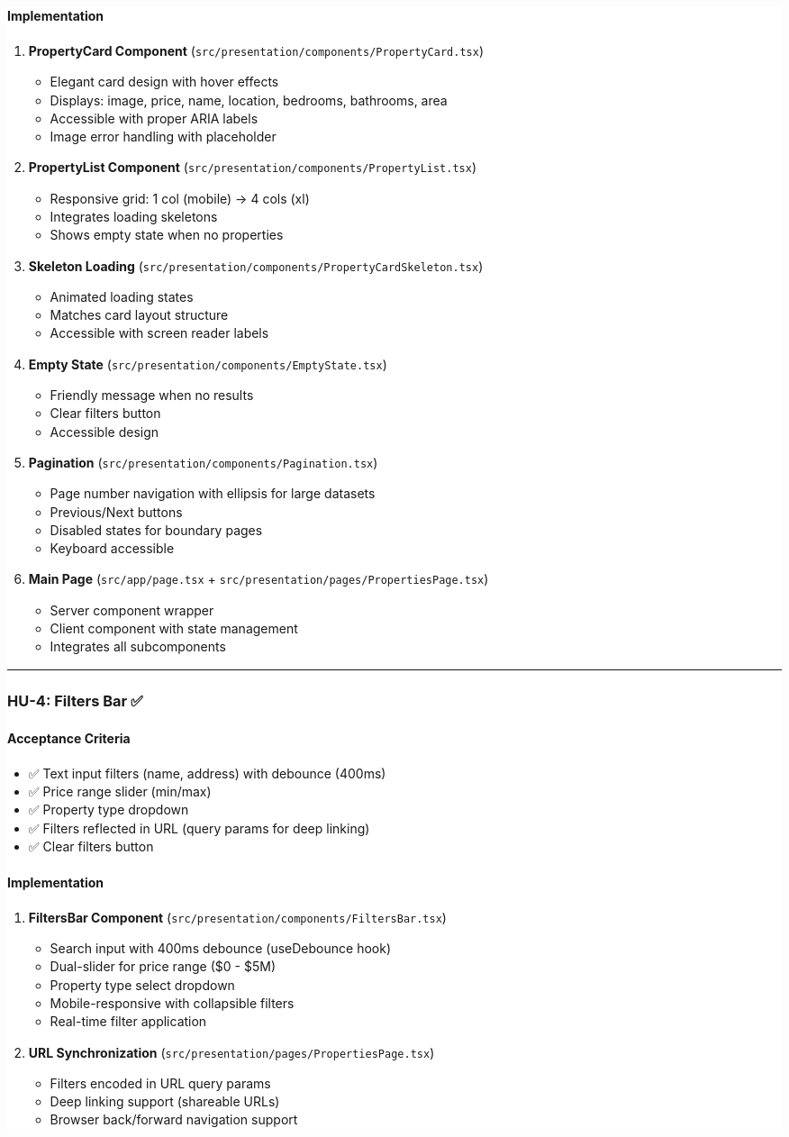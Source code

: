 #### Implementation
1. **PropertyCard Component** (`src/presentation/components/PropertyCard.tsx`)
   - Elegant card design with hover effects
   - Displays: image, price, name, location, bedrooms, bathrooms, area
   - Accessible with proper ARIA labels
   - Image error handling with placeholder

2. **PropertyList Component** (`src/presentation/components/PropertyList.tsx`)
   - Responsive grid: 1 col (mobile) → 4 cols (xl)
   - Integrates loading skeletons
   - Shows empty state when no properties

3. **Skeleton Loading** (`src/presentation/components/PropertyCardSkeleton.tsx`)
   - Animated loading states
   - Matches card layout structure
   - Accessible with screen reader labels

4. **Empty State** (`src/presentation/components/EmptyState.tsx`)
   - Friendly message when no results
   - Clear filters button
   - Accessible design

5. **Pagination** (`src/presentation/components/Pagination.tsx`)
   - Page number navigation with ellipsis for large datasets
   - Previous/Next buttons
   - Disabled states for boundary pages
   - Keyboard accessible

6. **Main Page** (`src/app/page.tsx` + `src/presentation/pages/PropertiesPage.tsx`)
   - Server component wrapper
   - Client component with state management
   - Integrates all subcomponents

---

### HU-4: Filters Bar ✅

#### Acceptance Criteria
- ✅ Text input filters (name, address) with debounce (400ms)
- ✅ Price range slider (min/max)
- ✅ Property type dropdown
- ✅ Filters reflected in URL (query params for deep linking)
- ✅ Clear filters button

#### Implementation
1. **FiltersBar Component** (`src/presentation/components/FiltersBar.tsx`)
   - Search input with 400ms debounce (useDebounce hook)
   - Dual-slider for price range ($0 - $5M)
   - Property type select dropdown
   - Mobile-responsive with collapsible filters
   - Real-time filter application

2. **URL Synchronization** (`src/presentation/pages/PropertiesPage.tsx`)
   - Filters encoded in URL query params
   - Deep linking support (shareable URLs)
   - Browser back/forward navigation support
